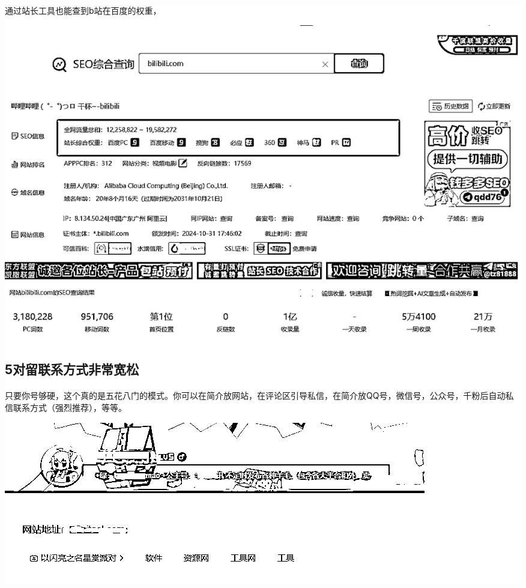 通过站长工具也能查到b站在百度的权重，

![](img/7b8c6595321b3e02c010013d1ec24812.png)

## 5对留联系方式非常宽松

只要你号够硬，这个真的是五花八门的模式。你可以在简介放网站，在评论区引导私信，在简介放QQ号，微信号，公众号，千粉后自动私信联系方式（强烈推荐），等等。

![](img/c1387bda007227b1eaa5d61ab446e3c0.png)

![](img/908619c8d6bd742d395d53bed2450f0f.png)
